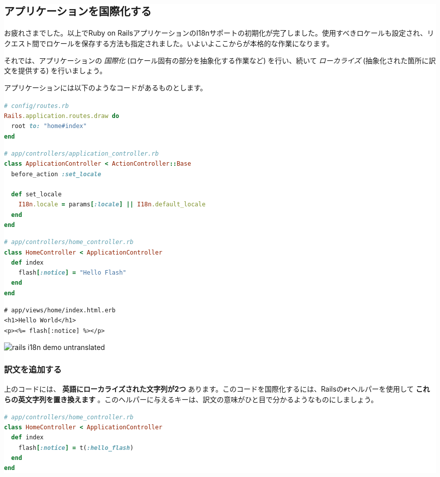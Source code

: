 アプリケーションを国際化する
-----------------------------------

お疲れさまでした。以上でRuby on RailsアプリケーションのI18nサポートの初期化が完了しました。使用すべきロケールも設定され、リクエスト間でロケールを保存する方法も指定されました。いよいよここからが本格的な作業になります。

それでは、アプリケーションの _国際化_ (ロケール固有の部分を抽象化する作業など) を行い、続いて _ローカライズ_ (抽象化された箇所に訳文を提供する) を行いましょう。

アプリケーションには以下のようなコードがあるものとします。

```ruby 
# config/routes.rb
Rails.application.routes.draw do
  root to: "home#index"
end
```

```ruby 
# app/controllers/application_controller.rb
class ApplicationController < ActionController::Base
  before_action :set_locale

  def set_locale
    I18n.locale = params[:locale] || I18n.default_locale
  end
end
```

```ruby 
# app/controllers/home_controller.rb
class HomeController < ApplicationController
  def index
    flash[:notice] = "Hello Flash"
  end
end
```

```html+erb
# app/views/home/index.html.erb
<h1>Hello World</h1>
<p><%= flash[:notice] %></p>
```

![rails i18n demo untranslated](images/i18n/demo_untranslated.png)

### 訳文を追加する

上のコードには、 **英語にローカライズされた文字列が2つ** あります。このコードを国際化するには、Railsの`#t`ヘルパーを使用して **これらの英文字列を置き換えます** 。このヘルパーに与えるキーは、訳文の意味がひと目で分かるようなものにしましょう。

```ruby 
# app/controllers/home_controller.rb
class HomeController < ApplicationController
  def index
    flash[:notice] = t(:hello_flash)
  end
end
```
